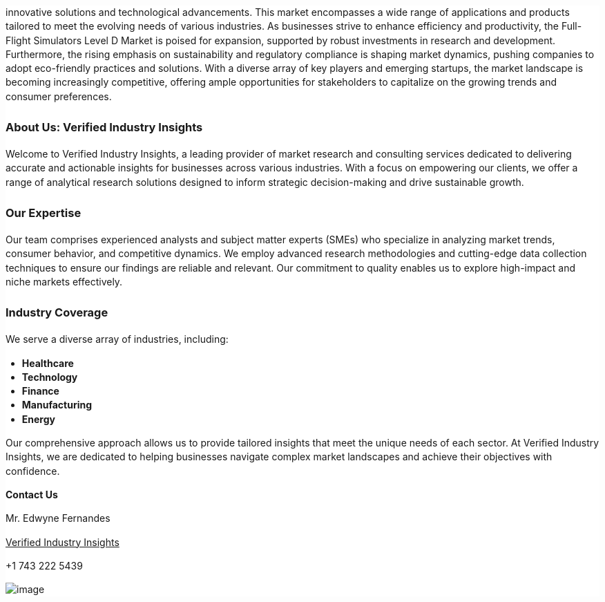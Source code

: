 innovative solutions and technological advancements. This market encompasses a wide range of applications and products tailored to meet the evolving needs of various industries. As businesses strive to enhance efficiency and productivity, the Full-Flight Simulators Level D Market is poised for expansion, supported by robust investments in research and development. Furthermore, the rising emphasis on sustainability and regulatory compliance is shaping market dynamics, pushing companies to adopt eco-friendly practices and solutions. With a diverse array of key players and emerging startups, the market landscape is becoming increasingly competitive, offering ample opportunities for stakeholders to capitalize on the growing trends and consumer preferences.</p><h3>About Us: Verified Industry Insights</h3><p>Welcome to Verified Industry Insights, a leading provider of market research and consulting services dedicated to delivering accurate and actionable insights for businesses across various industries. With a focus on empowering our clients, we offer a range of analytical research solutions designed to inform strategic decision-making and drive sustainable growth.</p><h3>Our Expertise</h3><p>Our team comprises experienced analysts and subject matter experts (SMEs) who specialize in analyzing market trends, consumer behavior, and competitive dynamics. We employ advanced research methodologies and cutting-edge data collection techniques to ensure our findings are reliable and relevant. Our commitment to quality enables us to explore high-impact and niche markets effectively.</p><h3>Industry Coverage</h3><p>We serve a diverse array of industries, including:</p><ul><li><strong>Healthcare</strong></li><li><strong>Technology</strong></li><li><strong>Finance</strong></li><li><strong>Manufacturing</strong></li><li><strong>Energy</strong></li></ul><p>Our comprehensive approach allows us to provide tailored insights that meet the unique needs of each sector. At Verified Industry Insights, we are dedicated to helping businesses navigate complex market landscapes and achieve their objectives with confidence.</p><p><strong>Contact Us</strong></p><p>Mr. Edwyne Fernandes</p><p><a href="https://www.verifiedindustryinsights.com/">Verified Industry Insights</a></p><p>+1 743 222 5439</p>
![image](https://github.com/user-attachments/assets/68aa84a3-3932-445b-b0f3-6c75ff82749e)
